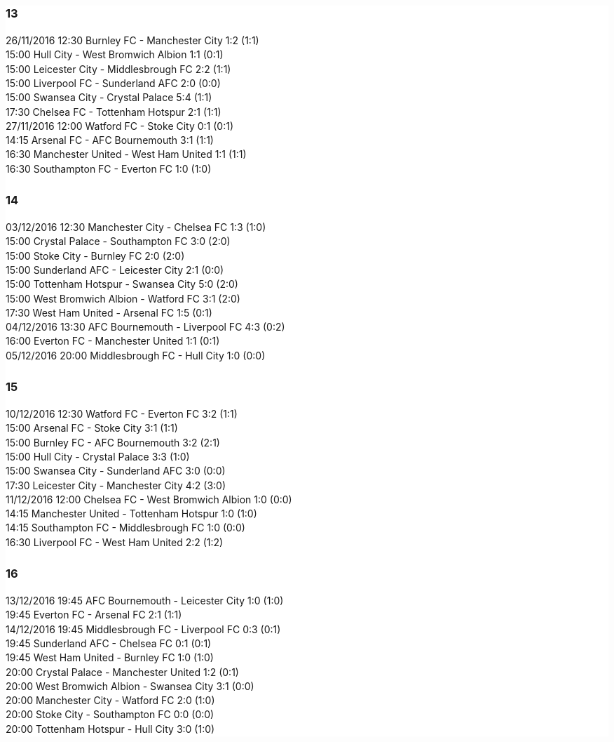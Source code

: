 ### 13

26/11/2016	12:30	Burnley FC	-	Manchester City	1:2 (1:1)	
15:00	Hull City	-	West Bromwich Albion	1:1 (0:1)	
15:00	Leicester City	-	Middlesbrough FC	2:2 (1:1)	
15:00	Liverpool FC	-	Sunderland AFC	2:0 (0:0)	
15:00	Swansea City	-	Crystal Palace	5:4 (1:1)	
17:30	Chelsea FC	-	Tottenham Hotspur	2:1 (1:1)	
27/11/2016	12:00	Watford FC	-	Stoke City	0:1 (0:1)	
14:15	Arsenal FC	-	AFC Bournemouth	3:1 (1:1)	
16:30	Manchester United	-	West Ham United	1:1 (1:1)	
16:30	Southampton FC	-	Everton FC	1:0 (1:0)

### 14

03/12/2016	12:30	Manchester City	-	Chelsea FC	1:3 (1:0)	
15:00	Crystal Palace	-	Southampton FC	3:0 (2:0)	
15:00	Stoke City	-	Burnley FC	2:0 (2:0)	
15:00	Sunderland AFC	-	Leicester City	2:1 (0:0)	
15:00	Tottenham Hotspur	-	Swansea City	5:0 (2:0)	
15:00	West Bromwich Albion	-	Watford FC	3:1 (2:0)	
17:30	West Ham United	-	Arsenal FC	1:5 (0:1)	
04/12/2016	13:30	AFC Bournemouth	-	Liverpool FC	4:3 (0:2)	
16:00	Everton FC	-	Manchester United	1:1 (0:1)	
05/12/2016	20:00	Middlesbrough FC	-	Hull City	1:0 (0:0)

### 15

10/12/2016	12:30	Watford FC	-	Everton FC	3:2 (1:1)	
15:00	Arsenal FC	-	Stoke City	3:1 (1:1)	
15:00	Burnley FC	-	AFC Bournemouth	3:2 (2:1)	
15:00	Hull City	-	Crystal Palace	3:3 (1:0)	
15:00	Swansea City	-	Sunderland AFC	3:0 (0:0)	
17:30	Leicester City	-	Manchester City	4:2 (3:0)	
11/12/2016	12:00	Chelsea FC	-	West Bromwich Albion	1:0 (0:0)	
14:15	Manchester United	-	Tottenham Hotspur	1:0 (1:0)	
14:15	Southampton FC	-	Middlesbrough FC	1:0 (0:0)	
16:30	Liverpool FC	-	West Ham United	2:2 (1:2)

### 16

13/12/2016	19:45	AFC Bournemouth	-	Leicester City	1:0 (1:0)	
19:45	Everton FC	-	Arsenal FC	2:1 (1:1)	
14/12/2016	19:45	Middlesbrough FC	-	Liverpool FC	0:3 (0:1)	
19:45	Sunderland AFC	-	Chelsea FC	0:1 (0:1)	
19:45	West Ham United	-	Burnley FC	1:0 (1:0)	
20:00	Crystal Palace	-	Manchester United	1:2 (0:1)	
20:00	West Bromwich Albion	-	Swansea City	3:1 (0:0)	
20:00	Manchester City	-	Watford FC	2:0 (1:0)	
20:00	Stoke City	-	Southampton FC	0:0 (0:0)	
20:00	Tottenham Hotspur	-	Hull City	3:0 (1:0)	
